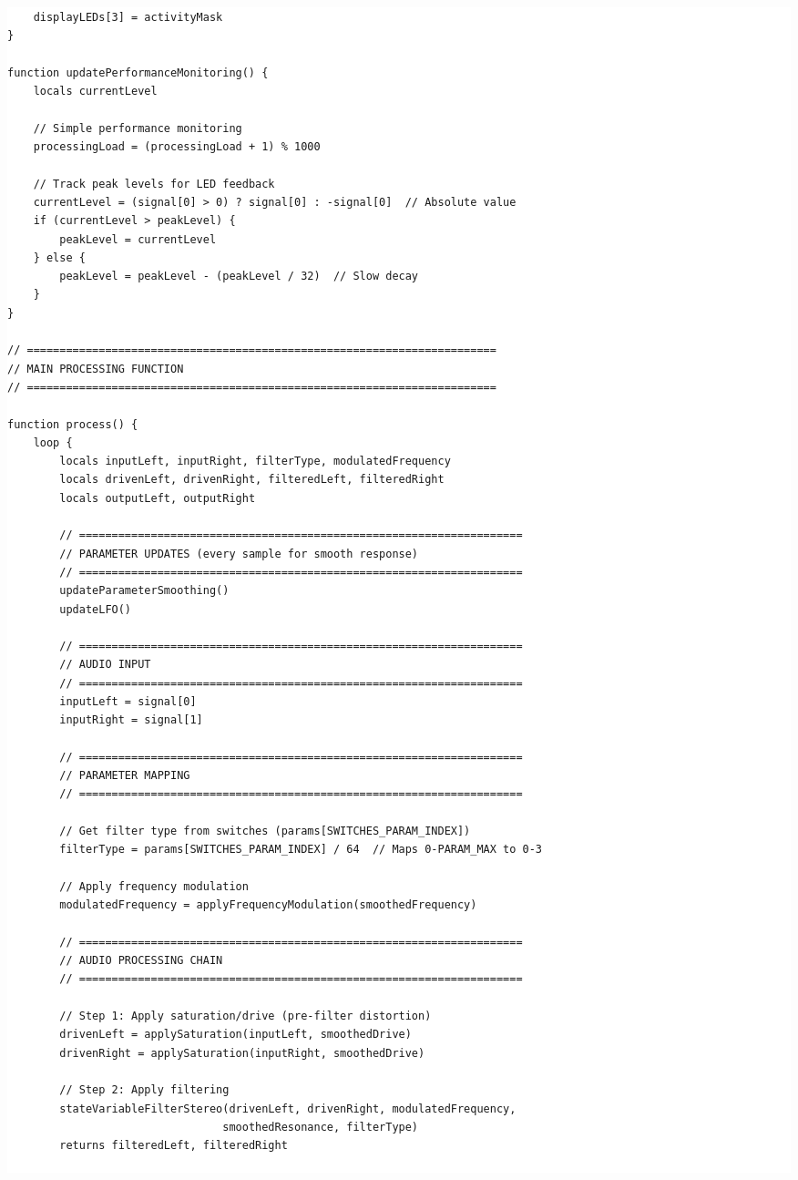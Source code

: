 ```impala
    displayLEDs[3] = activityMask
}

function updatePerformanceMonitoring() {
    locals currentLevel
    
    // Simple performance monitoring
    processingLoad = (processingLoad + 1) % 1000
    
    // Track peak levels for LED feedback
    currentLevel = (signal[0] > 0) ? signal[0] : -signal[0]  // Absolute value
    if (currentLevel > peakLevel) {
        peakLevel = currentLevel
    } else {
        peakLevel = peakLevel - (peakLevel / 32)  // Slow decay
    }
}

// ========================================================================
// MAIN PROCESSING FUNCTION
// ========================================================================

function process() {
    loop {
        locals inputLeft, inputRight, filterType, modulatedFrequency
        locals drivenLeft, drivenRight, filteredLeft, filteredRight
        locals outputLeft, outputRight
        
        // ====================================================================
        // PARAMETER UPDATES (every sample for smooth response)
        // ====================================================================
        updateParameterSmoothing()
        updateLFO()
        
        // ====================================================================
        // AUDIO INPUT
        // ====================================================================
        inputLeft = signal[0]
        inputRight = signal[1]
        
        // ====================================================================
        // PARAMETER MAPPING
        // ====================================================================
        
        // Get filter type from switches (params[SWITCHES_PARAM_INDEX])
        filterType = params[SWITCHES_PARAM_INDEX] / 64  // Maps 0-PARAM_MAX to 0-3
        
        // Apply frequency modulation
        modulatedFrequency = applyFrequencyModulation(smoothedFrequency)
        
        // ====================================================================
        // AUDIO PROCESSING CHAIN
        // ====================================================================
        
        // Step 1: Apply saturation/drive (pre-filter distortion)
        drivenLeft = applySaturation(inputLeft, smoothedDrive)
        drivenRight = applySaturation(inputRight, smoothedDrive)
        
        // Step 2: Apply filtering
        stateVariableFilterStereo(drivenLeft, drivenRight, modulatedFrequency, 
                                 smoothedResonance, filterType)
        returns filteredLeft, filteredRight
        
```